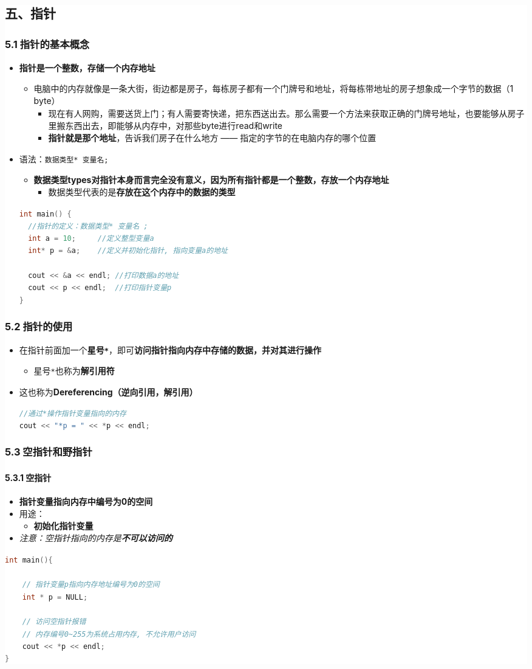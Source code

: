 ## 五、指针

### 5.1 指针的基本概念

- **指针是一个整数，存储一个内存地址**
  - 电脑中的内存就像是一条大街，街边都是房子，每栋房子都有一个门牌号和地址，将每栋带地址的房子想象成一个字节的数据（1 byte）
    - 现在有人网购，需要送货上门；有人需要寄快递，把东西送出去。那么需要一个方法来获取正确的门牌号地址，也要能够从房子里搬东西出去，即能够从内存中，对那些byte进行read和write
    - **指针就是那个地址**，告诉我们房子在什么地方 —— 指定的字节的在电脑内存的哪个位置
  
- 语法：`数据类型* 变量名;`
  - **数据类型types对指针本身而言完全没有意义，因为所有指针都是一个整数，存放一个内存地址**
    - 数据类型代表的是**存放在这个内存中的数据的类型**
  
  ```c++
  int main() {
  	//指针的定义：数据类型* 变量名 ;
  	int a = 10; 	//定义整型变量a
  	int* p = &a;	//定义并初始化指针, 指向变量a的地址
  
  	cout << &a << endl; //打印数据a的地址
  	cout << p << endl;  //打印指针变量p
  }
  ```

### 5.2 指针的使用

- 在指针前面加一个**星号`*`**，即可**访问指针指向内存中存储的数据，并对其进行操作**
  
  - 星号`*`也称为**解引用符**
  
- 这也称为**Dereferencing（逆向引用，解引用）**

  ```c++
  //通过*操作指针变量指向的内存
  cout << "*p = " << *p << endl;
  ```

### 5.3  空指针和野指针

#### 5.3.1 空指针

- **指针变量指向内存中编号为0的空间**
- 用途：
  - **初始化指针变量**
- *注意：空指针指向的内存是**不可以访问的***

```c++
int main(){
    
    // 指针变量p指向内存地址编号为0的空间
    int * p = NULL;
    
    // 访问空指针报错
    // 内存编号0~255为系统占用内存, 不允许用户访问
    cout << *p << endl;
}
```
